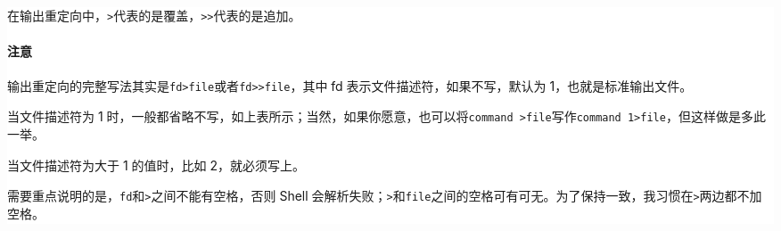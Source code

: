 在输出重定向中，`>`代表的是覆盖，`>>`代表的是追加。

#### 注意

输出重定向的完整写法其实是`fd>file`或者`fd>>file`，其中 fd 表示文件描述符，如果不写，默认为 1，也就是标准输出文件。

当文件描述符为 1 时，一般都省略不写，如上表所示；当然，如果你愿意，也可以将`command >file`写作`command 1>file`，但这样做是多此一举。

当文件描述符为大于 1 的值时，比如 2，就必须写上。

需要重点说明的是，`fd`和`>`之间不能有空格，否则 Shell 会解析失败；`>`和`file`之间的空格可有可无。为了保持一致，我习惯在`>`两边都不加空格。
































